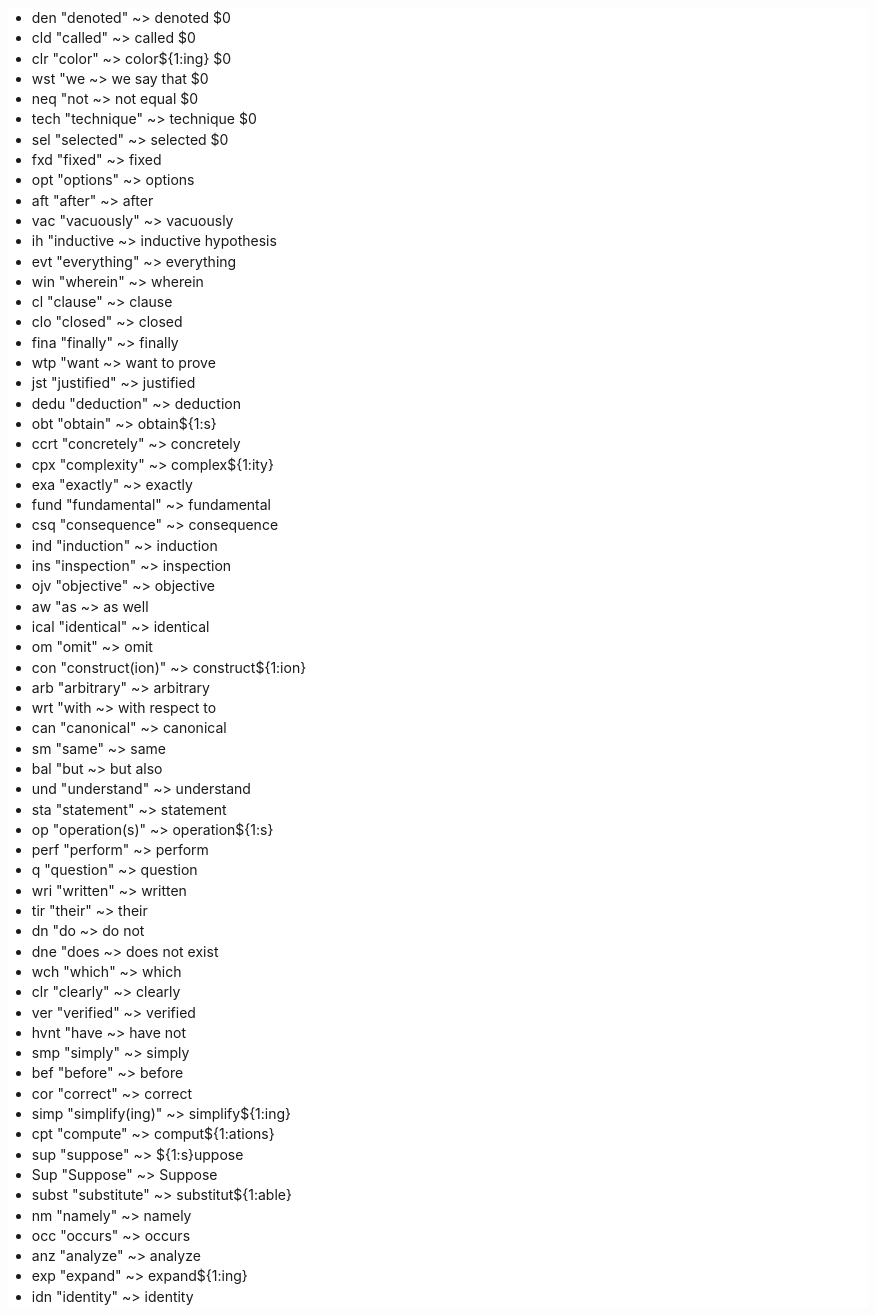 * den "denoted" ~> denoted $0
* cld "called" ~> called $0
* clr "color" ~> color${1:ing} $0
* wst "we ~> we say that $0
* neq "not ~> not equal $0
* tech "technique" ~> technique $0
* sel "selected" ~> selected $0
* fxd "fixed" ~> fixed
* opt "options" ~> options
* aft "after" ~> after
* vac "vacuously" ~> vacuously
* ih "inductive ~> inductive hypothesis
* evt "everything" ~> everything
* win "wherein" ~> wherein
* cl "clause" ~> clause
* clo "closed" ~> closed
* fina "finally" ~> finally
* wtp "want ~> want to prove
* jst "justified" ~> justified
* dedu "deduction" ~> deduction
* obt "obtain" ~> obtain${1:s}
* ccrt "concretely" ~> concretely
* cpx "complexity" ~> complex${1:ity}
* exa "exactly" ~> exactly
* fund "fundamental" ~> fundamental
* csq "consequence" ~> consequence
* ind "induction" ~> induction
* ins "inspection" ~> inspection
* ojv "objective" ~> objective
* aw "as ~> as well
* ical "identical" ~> identical
* om "omit" ~> omit
* con "construct(ion)" ~> construct${1:ion}
* arb "arbitrary" ~> arbitrary
* wrt "with ~> with respect to
* can "canonical" ~> canonical
* sm "same" ~> same
* bal "but ~> but also
* und "understand" ~> understand
* sta "statement" ~> statement
* op "operation(s)" ~> operation${1:s}
* perf "perform" ~> perform
* q "question" ~> question
* wri "written" ~> written
* tir "their" ~> their
* dn "do ~> do not
* dne "does ~> does not exist
* wch "which" ~> which
* clr "clearly" ~> clearly
* ver "verified" ~> verified
* hvnt "have ~> have not
* smp "simply" ~> simply
* bef "before" ~> before
* cor "correct" ~> correct
* simp "simplify(ing)" ~> simplify${1:ing}
* cpt "compute" ~> comput${1:ations}
* sup "suppose" ~> ${1:s}uppose
* Sup "Suppose" ~> Suppose
* subst "substitute" ~> substitut${1:able}
* nm "namely" ~> namely
* occ "occurs" ~> occurs
* anz "analyze" ~> analyze
* exp "expand" ~> expand${1:ing}
* idn "identity" ~> identity